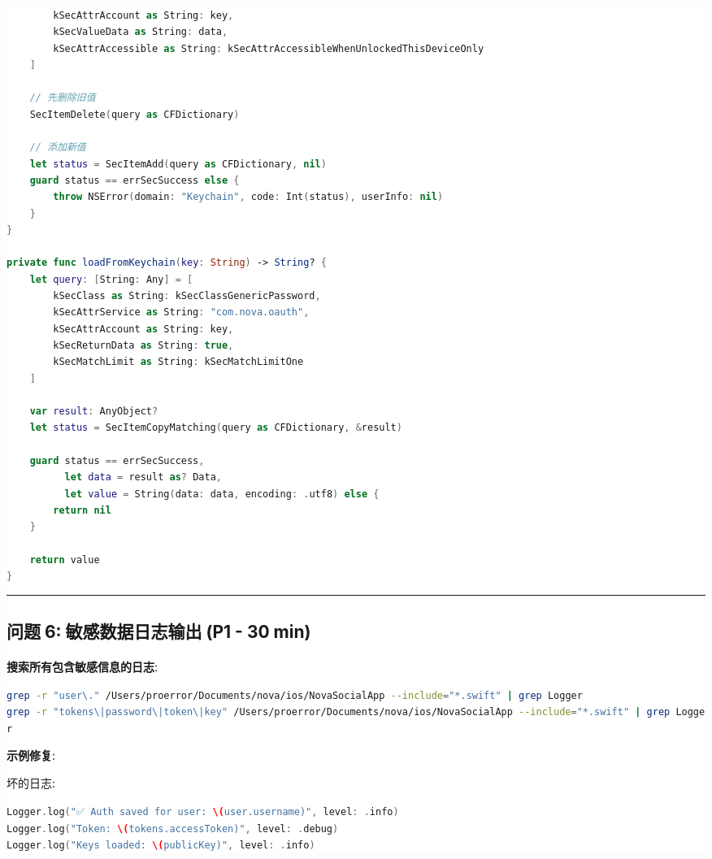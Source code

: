 ```swift
        kSecAttrAccount as String: key,
        kSecValueData as String: data,
        kSecAttrAccessible as String: kSecAttrAccessibleWhenUnlockedThisDeviceOnly
    ]
    
    // 先删除旧值
    SecItemDelete(query as CFDictionary)
    
    // 添加新值
    let status = SecItemAdd(query as CFDictionary, nil)
    guard status == errSecSuccess else {
        throw NSError(domain: "Keychain", code: Int(status), userInfo: nil)
    }
}

private func loadFromKeychain(key: String) -> String? {
    let query: [String: Any] = [
        kSecClass as String: kSecClassGenericPassword,
        kSecAttrService as String: "com.nova.oauth",
        kSecAttrAccount as String: key,
        kSecReturnData as String: true,
        kSecMatchLimit as String: kSecMatchLimitOne
    ]
    
    var result: AnyObject?
    let status = SecItemCopyMatching(query as CFDictionary, &result)
    
    guard status == errSecSuccess,
          let data = result as? Data,
          let value = String(data: data, encoding: .utf8) else {
        return nil
    }
    
    return value
}
```

---

## 问题 6: 敏感数据日志输出 (P1 - 30 min)

**搜索所有包含敏感信息的日志**:

```bash
grep -r "user\." /Users/proerror/Documents/nova/ios/NovaSocialApp --include="*.swift" | grep Logger
grep -r "tokens\|password\|token\|key" /Users/proerror/Documents/nova/ios/NovaSocialApp --include="*.swift" | grep Logger
```

**示例修复**:

坏的日志:
```swift
Logger.log("✅ Auth saved for user: \(user.username)", level: .info)
Logger.log("Token: \(tokens.accessToken)", level: .debug)
Logger.log("Keys loaded: \(publicKey)", level: .info)
```
